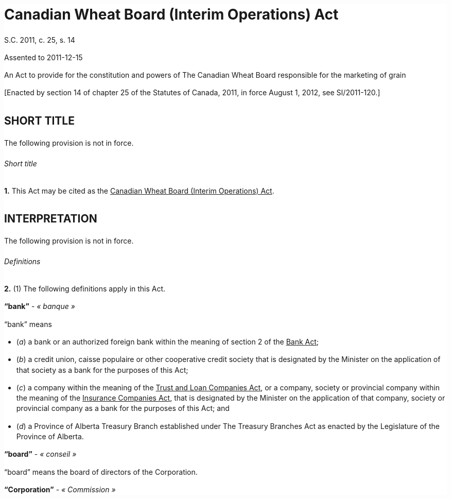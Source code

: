# Canadian Wheat Board (Interim Operations) Act

S.C. 2011, c. 25, s. 14

Assented to 2011-12-15

An Act to provide for the constitution and powers of The Canadian Wheat Board responsible for the marketing of grain

[Enacted by section 14 of chapter 25 of the Statutes of Canada, 2011, in force August 1, 2012, see SI/2011-120.]

## SHORT TITLE

The following provision is not in force.

###### Short title

**1.** This Act may be cited as the [Canadian Wheat Board (Interim Operations) Act](/canada/eng/acts/C/C-24.2.md).

## INTERPRETATION

The following provision is not in force.

###### Definitions

**2.** (1) The following definitions apply in this Act.

**“bank”** - _« banque »_

    

“bank” means

  * (_a_) a bank or an authorized foreign bank within the meaning of section 2 of the [Bank Act](/canada/eng/acts/B/B-1.01.md);

  * (_b_) a credit union, caisse populaire or other cooperative credit society that is designated by the Minister on the application of that society as a bank for the purposes of this Act;

  * (_c_) a company within the meaning of the [Trust and Loan Companies Act](/canada/eng/acts/T/T-19.8.md), or a company, society or provincial company within the meaning of the [Insurance Companies Act](/canada/eng/acts/I/I-11.8.md), that is designated by the Minister on the application of that company, society or provincial company as a bank for the purposes of this Act; and

  * (_d_) a Province of Alberta Treasury Branch established under The Treasury Branches Act as enacted by the Legislature of the Province of Alberta.

**“board”** - _« conseil »_

    

“board” means the board of directors of the Corporation.

**“Corporation”** - _« Commission »_

    
